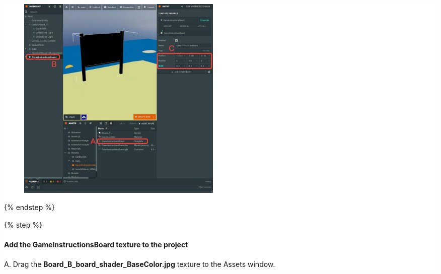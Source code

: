 <figure><img src="../../.gitbook/assets/image (1) (1) (1) (1) (1) (1) (1) (1) (1) (1) (1) (1) (1) (1) (1) (1) (1) (1) (1).png" alt="" width="375"><figcaption></figcaption></figure>
{% endstep %}

{% step %}
#### Add the GameInstructionsBoard texture to the project

A. Drag the **Board\_B\_board\_shader\_BaseColor.jpg** texture to the Assets window.
